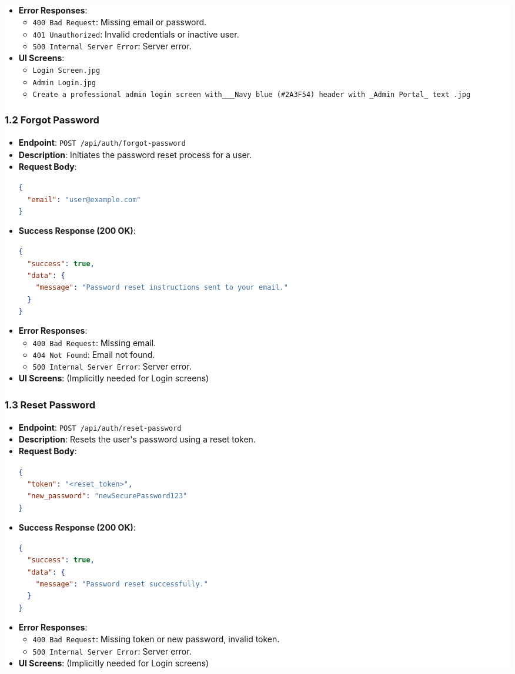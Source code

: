   ```json
  ```
- **Error Responses**:
  - `400 Bad Request`: Missing email or password.
  - `401 Unauthorized`: Invalid credentials or inactive user.
  - `500 Internal Server Error`: Server error.
- **UI Screens**: 
  - `Login Screen.jpg`
  - `Admin Login.jpg`
  - `Create a professional admin login screen with___Navy blue (#2A3F54) header with _Admin Portal_ text .jpg`

### 1.2 Forgot Password

- **Endpoint**: `POST /api/auth/forgot-password`
- **Description**: Initiates the password reset process for a user.
- **Request Body**:
  ```json
  {
    "email": "user@example.com"
  }
  ```
- **Success Response (200 OK)**:
  ```json
  {
    "success": true,
    "data": {
      "message": "Password reset instructions sent to your email."
    }
  }
  ```
- **Error Responses**:
  - `400 Bad Request`: Missing email.
  - `404 Not Found`: Email not found.
  - `500 Internal Server Error`: Server error.
- **UI Screens**: (Implicitly needed for Login screens)

### 1.3 Reset Password

- **Endpoint**: `POST /api/auth/reset-password`
- **Description**: Resets the user's password using a reset token.
- **Request Body**:
  ```json
  {
    "token": "<reset_token>",
    "new_password": "newSecurePassword123"
  }
  ```
- **Success Response (200 OK)**:
  ```json
  {
    "success": true,
    "data": {
      "message": "Password reset successfully."
    }
  }
  ```
- **Error Responses**:
  - `400 Bad Request`: Missing token or new password, invalid token.
  - `500 Internal Server Error`: Server error.
- **UI Screens**: (Implicitly needed for Login screens)
